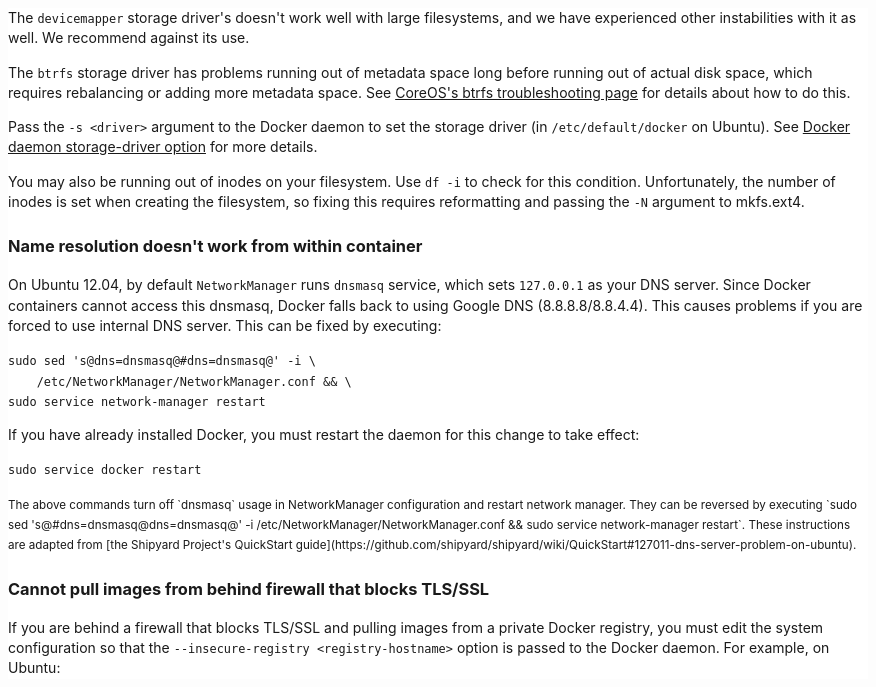 The `devicemapper` storage driver's doesn't work well with large filesystems,
and we have experienced other instabilities with it as well. We recommend
against its use.

The `btrfs` storage driver has problems running out of metadata space long
before running out of actual disk space, which requires rebalancing or adding
more metadata space. See
[CoreOS's btrfs troubleshooting page](https://coreos.com/docs/cluster-management/debugging/btrfs-troubleshooting/)
for details about how to do this.

Pass the `-s <driver>` argument to the Docker daemon to set the storage driver
(in `/etc/default/docker` on Ubuntu). See
[Docker daemon storage-driver option](https://docs.docker.com/reference/commandline/cli/#daemon-storage-driver-option)
for more details.

You may also be running out of inodes on your filesystem.  Use `df -i` to check
for this condition.  Unfortunately, the number of inodes is set when creating
the filesystem, so fixing this requires reformatting and passing the `-N`
argument to mkfs.ext4.

### Name resolution doesn't work from within container

On Ubuntu 12.04, by default `NetworkManager` runs `dnsmasq` service, which sets
`127.0.0.1` as your DNS server. Since Docker containers cannot access this
dnsmasq, Docker falls back to using Google DNS (8.8.8.8/8.8.4.4). This causes
problems if you are forced to use internal DNS server. This can be fixed by
executing:

    sudo sed 's@dns=dnsmasq@#dns=dnsmasq@' -i \
        /etc/NetworkManager/NetworkManager.conf && \
    sudo service network-manager restart

If you have already installed Docker, you must restart the daemon for this
change to take effect:

    sudo service docker restart

<small>
The above commands turn off `dnsmasq` usage in NetworkManager
configuration and restart network manager.  They can be reversed by executing
`sudo sed 's@#dns=dnsmasq@dns=dnsmasq@' -i /etc/NetworkManager/NetworkManager.conf && sudo service network-manager restart`.
These instructions are adapted from
[the Shipyard Project's QuickStart guide](https://github.com/shipyard/shipyard/wiki/QuickStart#127011-dns-server-problem-on-ubuntu).
</small>

### Cannot pull images from behind firewall that blocks TLS/SSL

If you are behind a firewall that blocks TLS/SSL and pulling images from a
private Docker registry, you must edit the system configuration so that the
`--insecure-registry <registry-hostname>` option is passed to the Docker daemon.
For example, on Ubuntu:
